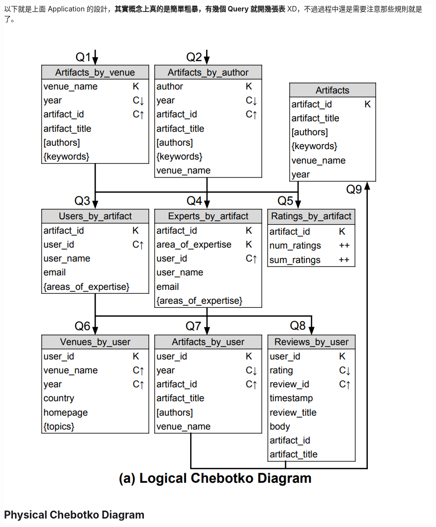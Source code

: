 以下就是上面 Application 的設計，**其實概念上真的是簡單粗暴，有幾個 Query 就開幾張表** XD，不過過程中還是需要注意那些規則就是了。

![](/images/cassandra_9.png)

## **Physical Chebotko Diagram**
